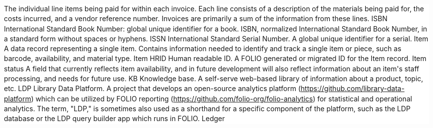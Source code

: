    <td>The individual line items being paid for within each invoice. Each line consists of a description of the materials being paid for, the costs incurred, and a vendor reference number. Invoices are primarily a sum of the information from these lines.
   </td>
  </tr>
  <tr>
   <td>ISBN
   </td>
   <td>International Standard Book Number: global unique identifier for a book.
   </td>
  </tr>
  <tr>
   <td>ISBN, normalized
   </td>
   <td>International Standard Book Number, in a standard form without spaces or hyphens.
   </td>
  </tr>
  <tr>
   <td>ISSN
   </td>
   <td>International Standard Serial Number. A global unique identifier for a serial.
   </td>
  </tr>
  <tr>
   <td>Item
   </td>
   <td>A data record representing a single item. Contains information needed to identify and track a single item or piece, such as barcode, availability, and material type.
   </td>
  </tr>
  <tr>
   <td>Item HRID
   </td>
   <td>Human readable ID. A FOLIO generated or migrated  ID for the Item record.
   </td>
  </tr>
  <tr>
   <td>Item status
   </td>
   <td>A field that currently reflects item availability, and in future development will also reflect information about an item's staff processing, and needs for future use.
   </td>
  </tr>
  <tr>
   <td>KB
   </td>
   <td>Knowledge base. A self-serve web-based library of information about a product, topic, etc.
   </td>
  </tr>
  <tr>
   <td>LDP
   </td>
   <td>Library Data Platform. A project that develops an open-source analytics platform  (<a href="https://github.com/library-data-platform">https://github.com/library-data-platform</a>) which can be utilized by FOLIO reporting (<a href="https://github.com/folio-org/folio-analytics">https://github.com/folio-org/folio-analytics</a>) for statistical and operational analytics.  The term, "LDP," is sometimes also used as a shorthand for a specific component of the platform, such as the LDP database or the LDP query builder app which runs in FOLIO.
   </td>
  </tr>
  <tr>
   <td>Ledger
   </td>